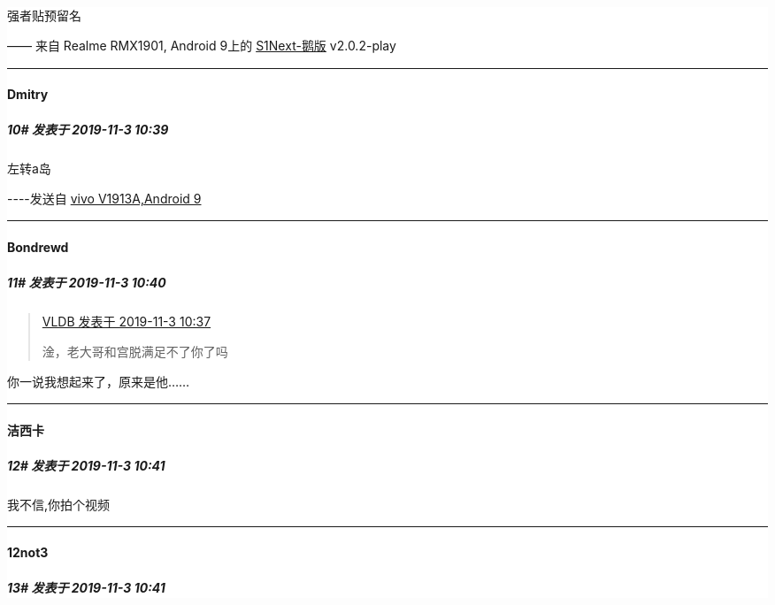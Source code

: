 


强者贴预留名

—— 来自 Realme RMX1901, Android 9上的 [S1Next-鹅版](https://github.com/ykrank/S1-Next/releases) v2.0.2-play







*****

####  Dmitry  
##### 10#       发表于 2019-11-3 10:39




左转a岛


----发送自 [vivo V1913A,Android 9](http://stage1.5j4m.com/?1.33)







*****

####  Bondrewd  
##### 11#       发表于 2019-11-3 10:40



<blockquote><a href="httphttps://bbs.saraba1st.com/2b/forum.php?mod=redirect&amp;goto=findpost&amp;pid=45391753&amp;ptid=1863111" target="_blank">VLDB 发表于 2019-11-3 10:37</a>

淦，老大哥和宫脱满足不了你了吗</blockquote>
你一说我想起来了，原来是他……







*****

####  洁西卡  
##### 12#       发表于 2019-11-3 10:41




我不信,你拍个视频







*****

####  12not3  
##### 13#       发表于 2019-11-3 10:41
